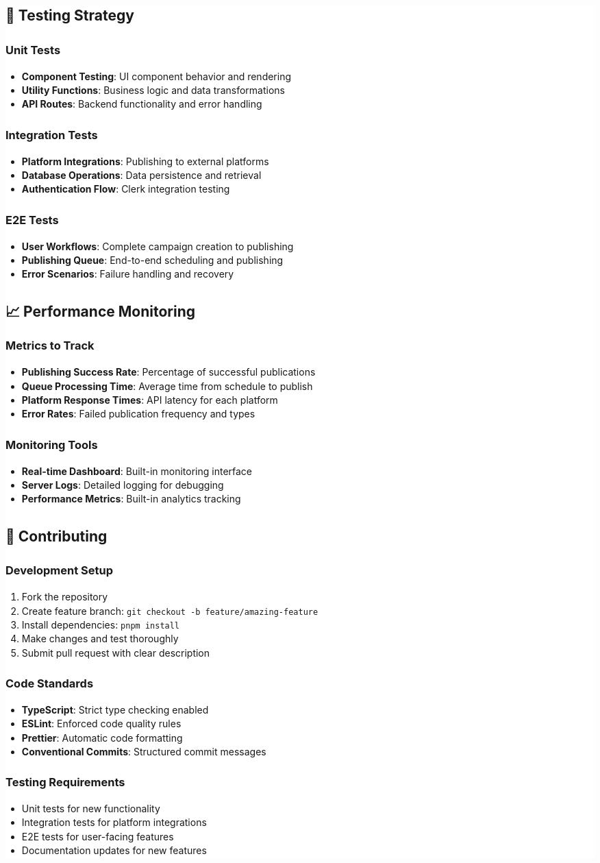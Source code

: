 ## 🧪 Testing Strategy

### Unit Tests
- **Component Testing**: UI component behavior and rendering
- **Utility Functions**: Business logic and data transformations
- **API Routes**: Backend functionality and error handling

### Integration Tests
- **Platform Integrations**: Publishing to external platforms
- **Database Operations**: Data persistence and retrieval
- **Authentication Flow**: Clerk integration testing

### E2E Tests
- **User Workflows**: Complete campaign creation to publishing
- **Publishing Queue**: End-to-end scheduling and publishing
- **Error Scenarios**: Failure handling and recovery

## 📈 Performance Monitoring

### Metrics to Track
- **Publishing Success Rate**: Percentage of successful publications
- **Queue Processing Time**: Average time from schedule to publish
- **Platform Response Times**: API latency for each platform
- **Error Rates**: Failed publication frequency and types

### Monitoring Tools
- **Real-time Dashboard**: Built-in monitoring interface
- **Server Logs**: Detailed logging for debugging
- **Performance Metrics**: Built-in analytics tracking

## 🤝 Contributing

### Development Setup
1. Fork the repository
2. Create feature branch: `git checkout -b feature/amazing-feature`
3. Install dependencies: `pnpm install`
4. Make changes and test thoroughly
5. Submit pull request with clear description

### Code Standards
- **TypeScript**: Strict type checking enabled
- **ESLint**: Enforced code quality rules
- **Prettier**: Automatic code formatting
- **Conventional Commits**: Structured commit messages

### Testing Requirements
- Unit tests for new functionality
- Integration tests for platform integrations
- E2E tests for user-facing features
- Documentation updates for new features
